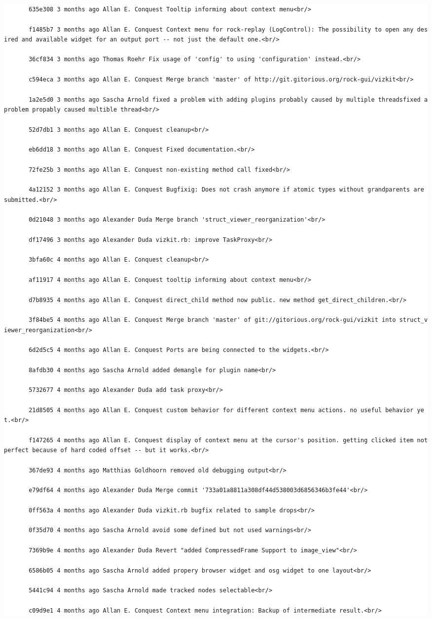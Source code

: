            635e308 3 months ago Allan E. Conquest Tooltip informing about context menu<br/>
         
           f1485b7 3 months ago Allan E. Conquest Context menu for rock-replay (LogControl): The possibility to open any desired and available widget for an output port -- not just the default one.<br/>
         
           36cf834 3 months ago Thomas Roehr Fix usage of 'config' to using 'configuration' instead.<br/>
         
           c594eca 3 months ago Allan E. Conquest Merge branch 'master' of http://git.gitorious.org/rock-gui/vizkit<br/>
         
           1a2e5d0 3 months ago Sascha Arnold fixed a problem with adding plugins probably caused by multiple threadsfixed a problem propably caused multible thread<br/>
         
           52d7db1 3 months ago Allan E. Conquest cleanup<br/>
         
           eb6dd18 3 months ago Allan E. Conquest Fixed documentation.<br/>
         
           72fe25b 3 months ago Allan E. Conquest non-existing method call fixed<br/>
         
           4a12152 3 months ago Allan E. Conquest Bugfixig: Does not crash anymore if atomic types without grandparents are submitted.<br/>
         
           0d21048 3 months ago Alexander Duda Merge branch 'struct_viewer_reorganization'<br/>
         
           df17496 3 months ago Alexander Duda vizkit.rb: improve TaskProxy<br/>
         
           3bfa60c 4 months ago Allan E. Conquest cleanup<br/>
         
           af11917 4 months ago Allan E. Conquest tooltip informing about context menu<br/>
         
           d7b8935 4 months ago Allan E. Conquest direct_child method now public. new method get_direct_children.<br/>
         
           3f84be5 4 months ago Allan E. Conquest Merge branch 'master' of git://gitorious.org/rock-gui/vizkit into struct_viewer_reorganization<br/>
         
           6d2d5c5 4 months ago Allan E. Conquest Ports are being connected to the widgets.<br/>
         
           8afdb30 4 months ago Sascha Arnold added demangle for plugin name<br/>
         
           5732677 4 months ago Alexander Duda add task proxy<br/>
         
           21d8505 4 months ago Allan E. Conquest custom behavior for different context menu actions. no useful behavior yet.<br/>
         
           f147265 4 months ago Allan E. Conquest display of context menu at the cursor's position. getting clicked item not perfect because of hard coded offset -- but it works.<br/>
         
           367de93 4 months ago Matthias Goldhoorn removed old debugging output<br/>
         
           e79df64 4 months ago Alexander Duda Merge commit '733a01a8811a308df44d538003d6856346b3fe44'<br/>
         
           0ff563a 4 months ago Alexander Duda vizkit.rb bugfix related to sample drops<br/>
         
           0f35d70 4 months ago Sascha Arnold avoid some defined but not used warnings<br/>
         
           7369b9e 4 months ago Alexander Duda Revert "added CompressedFrame Support to image_view"<br/>
         
           6586b05 4 months ago Sascha Arnold added propery browser widget and osg widget to one layout<br/>
         
           5441c94 4 months ago Sascha Arnold made tracked nodes selectable<br/>
         
           c09d9e1 4 months ago Allan E. Conquest Context menu integration: Backup of intermediate result.<br/>
         